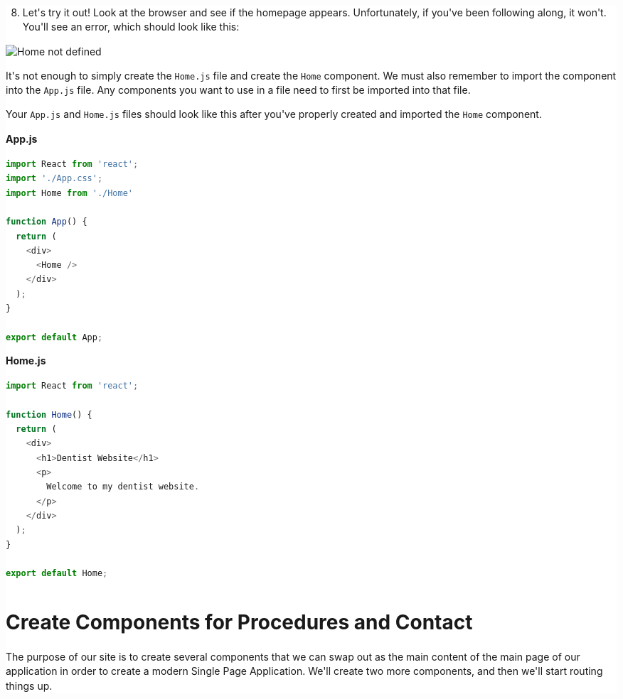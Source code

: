 8. Let's try it out! Look at the browser and see if the homepage appears. Unfortunately, if you've been following along, it won't. You'll see an
  error, which should look like this:

![Home not defined](assets/home-not-defined-error.png)

It's not enough to simply create the `Home.js` file and create the `Home`
component. We must also remember to import the component into the `App.js` file. Any components you want to use in a file need to first be imported into that file.

Your `App.js` and `Home.js` files should look like this after you've properly
created and imported the `Home` component.

**App.js**
```js
import React from 'react';
import './App.css';
import Home from './Home'

function App() {
  return (
    <div>
      <Home />
    </div>
  );
}

export default App;
```

**Home.js**
```js
import React from 'react';

function Home() {
  return (
    <div>
      <h1>Dentist Website</h1>
      <p>
        Welcome to my dentist website.
      </p>
    </div>
  );
}

export default Home;
```

# Create Components for Procedures and Contact
The purpose of our site is to create several components that we can swap out
as the main content of the main page of our application in order to create a
modern Single Page Application. We'll create two more components, and then
we'll start routing things up.
